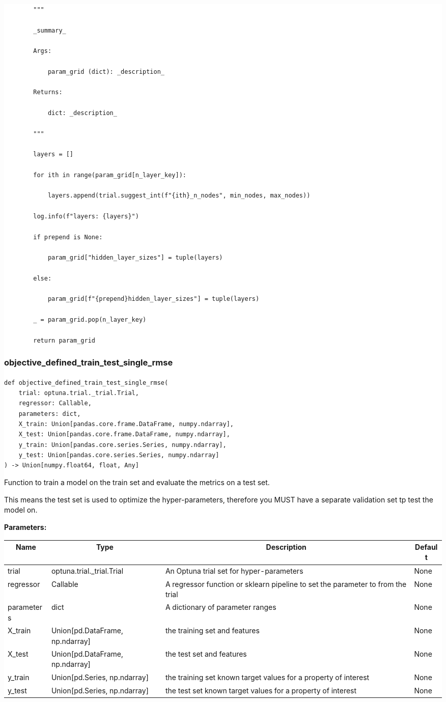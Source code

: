             """

            _summary_

            Args:

                param_grid (dict): _description_

            Returns:

                dict: _description_

            """

            layers = []

            for ith in range(param_grid[n_layer_key]):

                layers.append(trial.suggest_int(f"{ith}_n_nodes", min_nodes, max_nodes))

            log.info(f"layers: {layers}")

            if prepend is None:

                param_grid["hidden_layer_sizes"] = tuple(layers)

            else:

                param_grid[f"{prepend}hidden_layer_sizes"] = tuple(layers)

            _ = param_grid.pop(n_layer_key)

            return param_grid


### objective_defined_train_test_single_rmse

```python3
def objective_defined_train_test_single_rmse(
    trial: optuna.trial._trial.Trial,
    regressor: Callable,
    parameters: dict,
    X_train: Union[pandas.core.frame.DataFrame, numpy.ndarray],
    X_test: Union[pandas.core.frame.DataFrame, numpy.ndarray],
    y_train: Union[pandas.core.series.Series, numpy.ndarray],
    y_test: Union[pandas.core.series.Series, numpy.ndarray]
) -> Union[numpy.float64, float, Any]
```

Function to train a model on the train set and evaluate the metrics on a test set.

This means the test set is used to optimize the hyper-parameters, therefore you MUST
have a separate validation set tp test the model on.

**Parameters:**

| Name | Type | Description | Default |
|---|---|---|---|
| trial | optuna.trial._trial.Trial | An Optuna trial set for hyper-parameters | None |
| regressor | Callable | A regressor function or sklearn pipeline to set the parameter to from the trial | None |
| parameters | dict | A dictionary of parameter ranges | None |
| X_train | Union[pd.DataFrame, np.ndarray] | the training set and features | None |
| X_test | Union[pd.DataFrame, np.ndarray] | the test set and features | None |
| y_train | Union[pd.Series, np.ndarray] | the training set known target values for a property of interest | None |
| y_test | Union[pd.Series, np.ndarray] | the test set  known target values for a property of interest | None |

